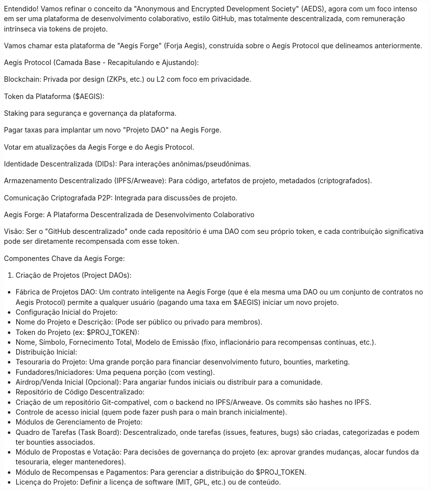 Entendido! Vamos refinar o conceito da "Anonymous and Encrypted Development Society" (AEDS), agora com um foco intenso em ser uma plataforma de desenvolvimento colaborativo, estilo GitHub, mas totalmente descentralizada, com remuneração intrínseca via tokens de projeto.

Vamos chamar esta plataforma de "Aegis Forge" (Forja Aegis), construída sobre o Aegis Protocol que delineamos anteriormente.

Aegis Protocol (Camada Base - Recapitulando e Ajustando):

Blockchain: Privada por design (ZKPs, etc.) ou L2 com foco em privacidade.

Token da Plataforma ($AEGIS):

Staking para segurança e governança da plataforma.

Pagar taxas para implantar um novo "Projeto DAO" na Aegis Forge.

Votar em atualizações da Aegis Forge e do Aegis Protocol.

Identidade Descentralizada (DIDs): Para interações anônimas/pseudônimas.

Armazenamento Descentralizado (IPFS/Arweave): Para código, artefatos de projeto, metadados (criptografados).

Comunicação Criptografada P2P: Integrada para discussões de projeto.

Aegis Forge: A Plataforma Descentralizada de Desenvolvimento Colaborativo

Visão: Ser o "GitHub descentralizado" onde cada repositório é uma DAO com seu próprio token, e cada contribuição significativa pode ser diretamente recompensada com esse token.

Componentes Chave da Aegis Forge:

1. Criação de Projetos (Project DAOs):
* Fábrica de Projetos DAO: Um contrato inteligente na Aegis Forge (que é ela mesma uma DAO ou um conjunto de contratos no Aegis Protocol) permite a qualquer usuário (pagando uma taxa em $AEGIS) iniciar um novo projeto.
* Configuração Inicial do Projeto:
* Nome do Projeto e Descrição: (Pode ser público ou privado para membros).
* Token do Projeto (ex: $PROJ_TOKEN):
* Nome, Símbolo, Fornecimento Total, Modelo de Emissão (fixo, inflacionário para recompensas contínuas, etc.).
* Distribuição Inicial:
* Tesouraria do Projeto: Uma grande porção para financiar desenvolvimento futuro, bounties, marketing.
* Fundadores/Iniciadores: Uma pequena porção (com vesting).
* Airdrop/Venda Inicial (Opcional): Para angariar fundos iniciais ou distribuir para a comunidade.
* Repositório de Código Descentralizado:
* Criação de um repositório Git-compatível, com o backend no IPFS/Arweave. Os commits são hashes no IPFS.
* Controle de acesso inicial (quem pode fazer push para o main branch inicialmente).
* Módulos de Gerenciamento de Projeto:
* Quadro de Tarefas (Task Board): Descentralizado, onde tarefas (issues, features, bugs) são criadas, categorizadas e podem ter bounties associados.
* Módulo de Propostas e Votação: Para decisões de governança do projeto (ex: aprovar grandes mudanças, alocar fundos da tesouraria, eleger mantenedores).
* Módulo de Recompensas e Pagamentos: Para gerenciar a distribuição do $PROJ_TOKEN.
* Licença do Projeto: Definir a licença de software (MIT, GPL, etc.) ou de conteúdo.
